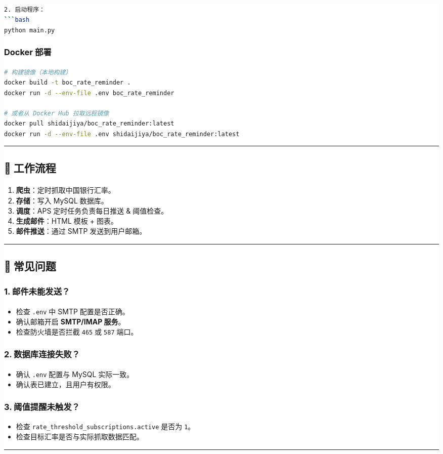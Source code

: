    ```bash
2. 启动程序：
   ```bash
   python main.py
   ```

### Docker 部署
```bash
# 构建镜像（本地构建）
docker build -t boc_rate_reminder .
docker run -d --env-file .env boc_rate_reminder

# 或者从 Docker Hub 拉取远程镜像
docker pull shidaijiya/boc_rate_reminder:latest
docker run -d --env-file .env shidaijiya/boc_rate_reminder:latest
```


---

## 🔄 工作流程

1. **爬虫**：定时抓取中国银行汇率。  
2. **存储**：写入 MySQL 数据库。  
3. **调度**：APS 定时任务负责每日推送 & 阈值检查。  
4. **生成邮件**：HTML 模板 + 图表。  
5. **邮件推送**：通过 SMTP 发送到用户邮箱。  

---

## 🧩 常见问题

### 1. 邮件未能发送？
- 检查 `.env` 中 SMTP 配置是否正确。  
- 确认邮箱开启 **SMTP/IMAP 服务**。  
- 检查防火墙是否拦截 `465` 或 `587` 端口。  

### 2. 数据库连接失败？
- 确认 `.env` 配置与 MySQL 实际一致。  
- 确认表已建立，且用户有权限。  

### 3. 阈值提醒未触发？
- 检查 `rate_threshold_subscriptions.active` 是否为 `1`。  
- 检查目标汇率是否与实际抓取数据匹配。  

---

